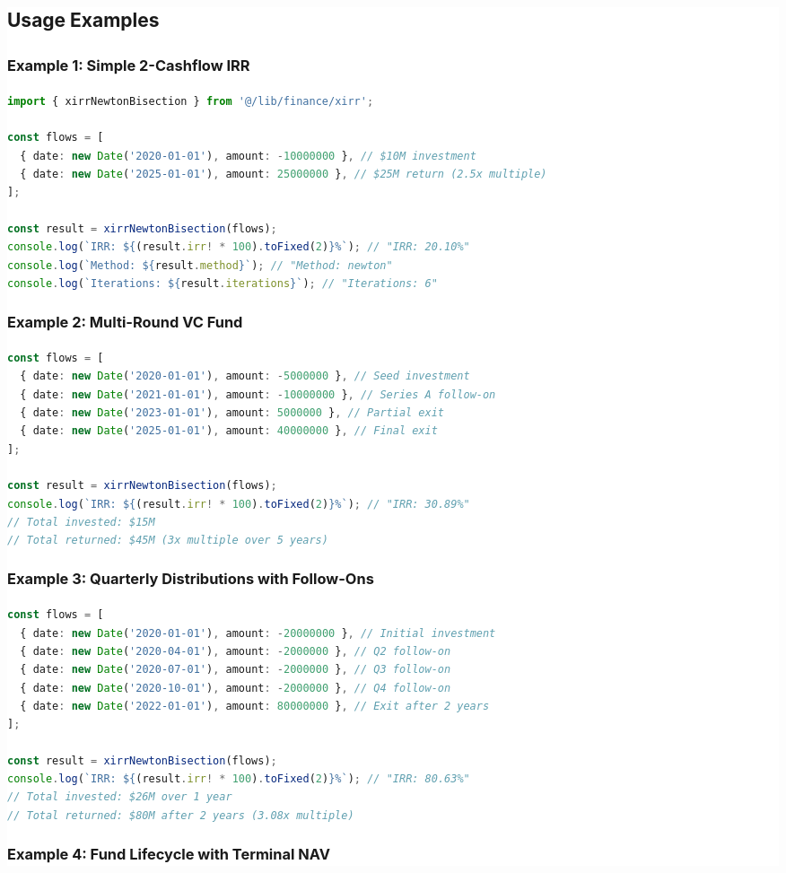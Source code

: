 
## Usage Examples

### Example 1: Simple 2-Cashflow IRR

```typescript
import { xirrNewtonBisection } from '@/lib/finance/xirr';

const flows = [
  { date: new Date('2020-01-01'), amount: -10000000 }, // $10M investment
  { date: new Date('2025-01-01'), amount: 25000000 }, // $25M return (2.5x multiple)
];

const result = xirrNewtonBisection(flows);
console.log(`IRR: ${(result.irr! * 100).toFixed(2)}%`); // "IRR: 20.10%"
console.log(`Method: ${result.method}`); // "Method: newton"
console.log(`Iterations: ${result.iterations}`); // "Iterations: 6"
```

### Example 2: Multi-Round VC Fund

```typescript
const flows = [
  { date: new Date('2020-01-01'), amount: -5000000 }, // Seed investment
  { date: new Date('2021-01-01'), amount: -10000000 }, // Series A follow-on
  { date: new Date('2023-01-01'), amount: 5000000 }, // Partial exit
  { date: new Date('2025-01-01'), amount: 40000000 }, // Final exit
];

const result = xirrNewtonBisection(flows);
console.log(`IRR: ${(result.irr! * 100).toFixed(2)}%`); // "IRR: 30.89%"
// Total invested: $15M
// Total returned: $45M (3x multiple over 5 years)
```

### Example 3: Quarterly Distributions with Follow-Ons

```typescript
const flows = [
  { date: new Date('2020-01-01'), amount: -20000000 }, // Initial investment
  { date: new Date('2020-04-01'), amount: -2000000 }, // Q2 follow-on
  { date: new Date('2020-07-01'), amount: -2000000 }, // Q3 follow-on
  { date: new Date('2020-10-01'), amount: -2000000 }, // Q4 follow-on
  { date: new Date('2022-01-01'), amount: 80000000 }, // Exit after 2 years
];

const result = xirrNewtonBisection(flows);
console.log(`IRR: ${(result.irr! * 100).toFixed(2)}%`); // "IRR: 80.63%"
// Total invested: $26M over 1 year
// Total returned: $80M after 2 years (3.08x multiple)
```

### Example 4: Fund Lifecycle with Terminal NAV
